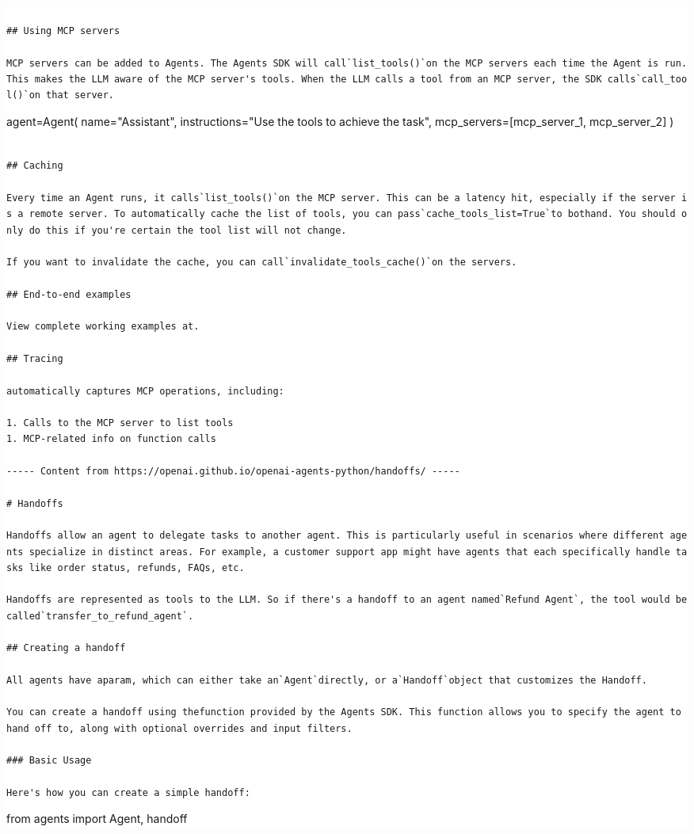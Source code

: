 ```

## Using MCP servers

MCP servers can be added to Agents. The Agents SDK will call`list_tools()`on the MCP servers each time the Agent is run. This makes the LLM aware of the MCP server's tools. When the LLM calls a tool from an MCP server, the SDK calls`call_tool()`on that server.

```
agent=Agent(
    name="Assistant",
    instructions="Use the tools to achieve the task",
    mcp_servers=[mcp_server_1, mcp_server_2]
)

```

## Caching

Every time an Agent runs, it calls`list_tools()`on the MCP server. This can be a latency hit, especially if the server is a remote server. To automatically cache the list of tools, you can pass`cache_tools_list=True`to bothand. You should only do this if you're certain the tool list will not change.

If you want to invalidate the cache, you can call`invalidate_tools_cache()`on the servers.

## End-to-end examples

View complete working examples at.

## Tracing

automatically captures MCP operations, including:

1. Calls to the MCP server to list tools
1. MCP-related info on function calls

----- Content from https://openai.github.io/openai-agents-python/handoffs/ -----

# Handoffs

Handoffs allow an agent to delegate tasks to another agent. This is particularly useful in scenarios where different agents specialize in distinct areas. For example, a customer support app might have agents that each specifically handle tasks like order status, refunds, FAQs, etc.

Handoffs are represented as tools to the LLM. So if there's a handoff to an agent named`Refund Agent`, the tool would be called`transfer_to_refund_agent`.

## Creating a handoff

All agents have aparam, which can either take an`Agent`directly, or a`Handoff`object that customizes the Handoff.

You can create a handoff using thefunction provided by the Agents SDK. This function allows you to specify the agent to hand off to, along with optional overrides and input filters.

### Basic Usage

Here's how you can create a simple handoff:

```
from agents import Agent, handoff
